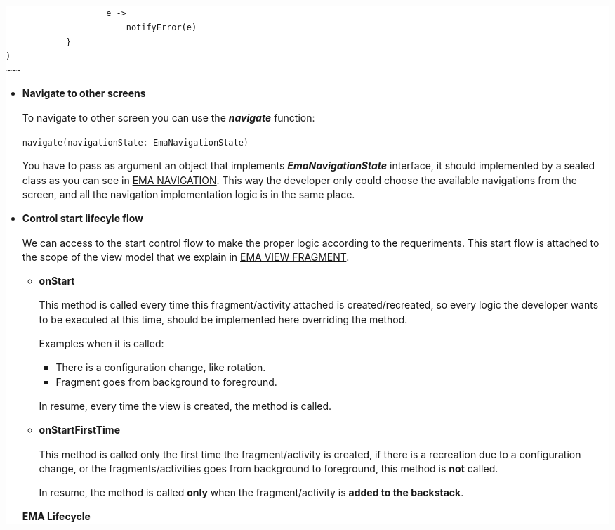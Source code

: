                 		e ->                      
                    		notifyError(e)
                }
    )
    ~~~
    
    
* **Navigate to other screens**

	To navigate to other screen you can use the ***navigate*** function:

	~~~kotlin
 	navigate(navigationState: EmaNavigationState)
 	~~~

	You have to pass as argument an object that implements ***EmaNavigationState*** interface, it should implemented by a sealed class as you can see in [EMA NAVIGATION](#ema-navigation). This way the developer only could choose the available navigations from the screen, and all the navigation implementation logic is in the same place.


* **Control start lifecyle flow**

	We can access to the start control flow to make the proper logic according to the requeriments. This start flow is attached to the scope of the view model that we explain in [EMA VIEW FRAGMENT](#ema-view).

	- **onStart**

		This method is called every time this fragment/activity attached is created/recreated, so every logic the developer wants to be executed at this time, should be implemented here overriding the method.

		Examples when it is called:
 
		* There is a configuration  change, like rotation.
		* Fragment goes from background to foreground.

		In resume, every time the view is created, the method is called.


	- **onStartFirstTime**

		This method is called only the first time the fragment/activity is created, if there is a recreation due to a configuration change, or the fragments/activities goes from background to foreground, this method is **not** called.

		In resume, the method is called **only** when the fragment/activity is **added to the backstack**.
	
	**EMA Lifecycle**
	